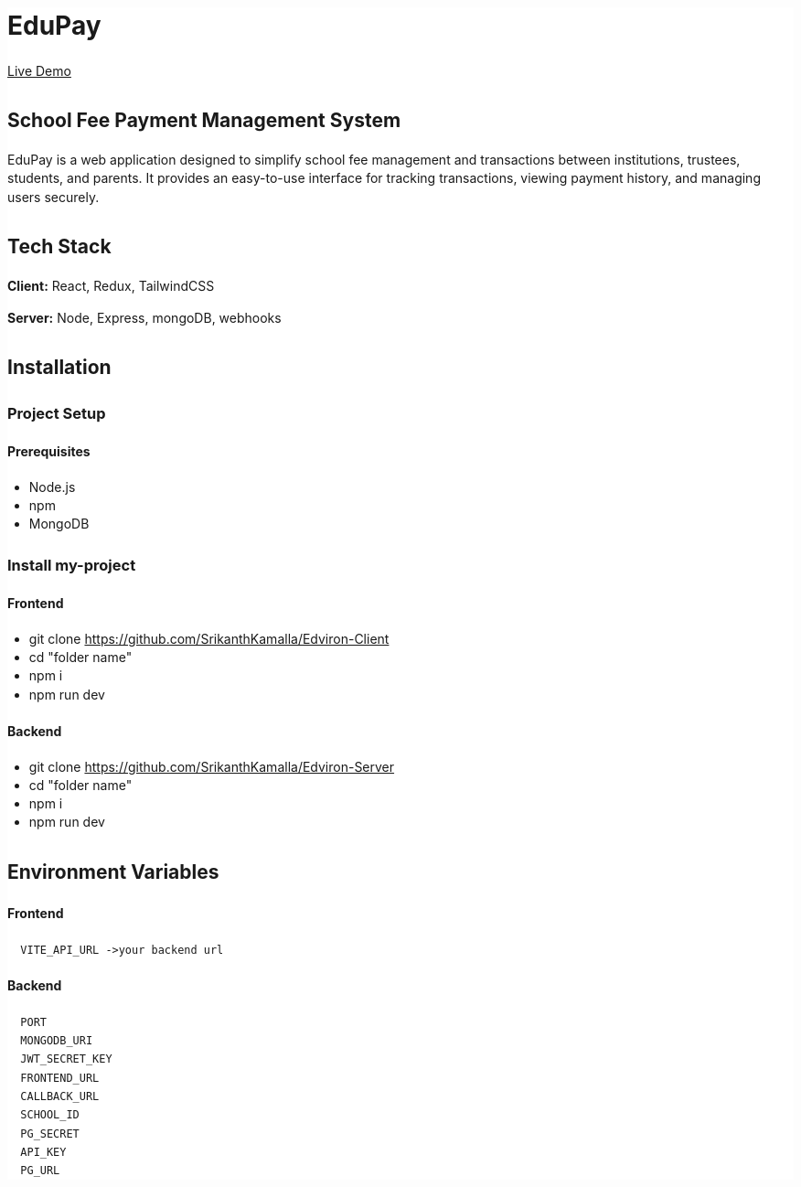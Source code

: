 # EduPay 
<a href="https://edviron-client-mu.vercel.app/">Live Demo</a>
## School Fee Payment Management System

EduPay is a web application designed to simplify school fee management and transactions between institutions, trustees, students, and parents. It provides an easy-to-use interface for tracking transactions, viewing payment history, and managing users securely.

## Tech Stack

**Client:** React, Redux, TailwindCSS

**Server:** Node, Express, mongoDB, webhooks



## Installation

### Project Setup

#### Prerequisites
- Node.js
- npm 
- MongoDB

### Install my-project
#### Frontend
  - git clone https://github.com/SrikanthKamalla/Edviron-Client
  - cd "folder name"
  - npm i
  - npm run dev

#### Backend
 - git clone https://github.com/SrikanthKamalla/Edviron-Server
  - cd "folder name"
  - npm i
  - npm run dev


## Environment Variables
#### Frontend
```
  VITE_API_URL ->your backend url 
```
#### Backend
```
  PORT
  MONGODB_URI
  JWT_SECRET_KEY
  FRONTEND_URL
  CALLBACK_URL
  SCHOOL_ID
  PG_SECRET
  API_KEY
  PG_URL
```

